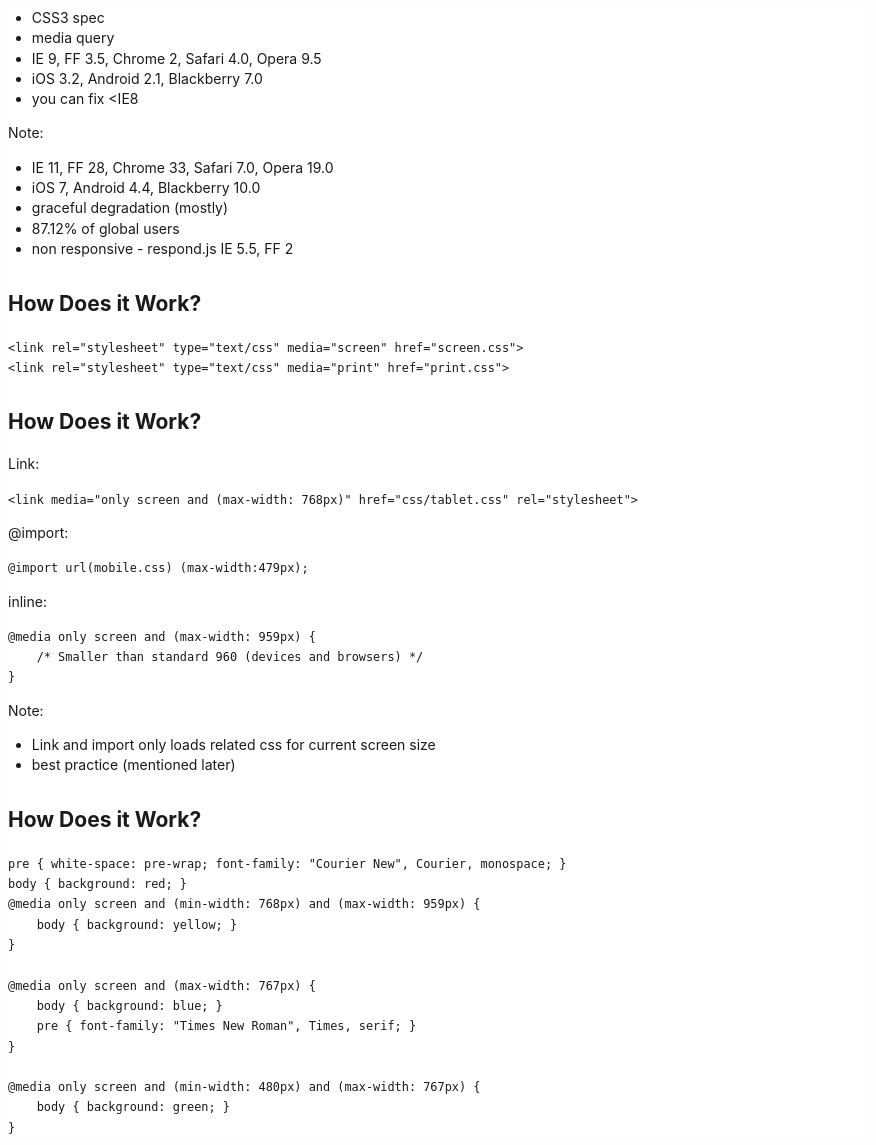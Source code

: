 - CSS3 spec
- media query
- IE 9, FF 3.5, Chrome 2, Safari 4.0, Opera 9.5
- iOS 3.2, Android 2.1, Blackberry 7.0
- you can fix <IE8

Note:

- IE 11, FF 28, Chrome 33, Safari 7.0, Opera 19.0
- iOS 7, Android 4.4, Blackberry 10.0
- graceful degradation (mostly)
- 87.12% of global users
- non responsive - respond.js IE 5.5, FF 2

## How Does it Work?

    <link rel="stylesheet" type="text/css" media="screen" href="screen.css">
    <link rel="stylesheet" type="text/css" media="print" href="print.css">

## How Does it Work?

Link:

    <link media="only screen and (max-width: 768px)" href="css/tablet.css" rel="stylesheet">

@import:

    @import url(mobile.css) (max-width:479px);

inline:

    @media only screen and (max-width: 959px) {
    	/* Smaller than standard 960 (devices and browsers) */
    }

Note:

- Link and import only loads related css for current screen size
- best practice (mentioned later)

## How Does it Work?

    pre { white-space: pre-wrap; font-family: "Courier New", Courier, monospace; }
    body { background: red; }
    @media only screen and (min-width: 768px) and (max-width: 959px) {
    	body { background: yellow; }
    }

    @media only screen and (max-width: 767px) {
    	body { background: blue; }
    	pre { font-family: "Times New Roman", Times, serif; }
    }

    @media only screen and (min-width: 480px) and (max-width: 767px) {
    	body { background: green; }
    }
